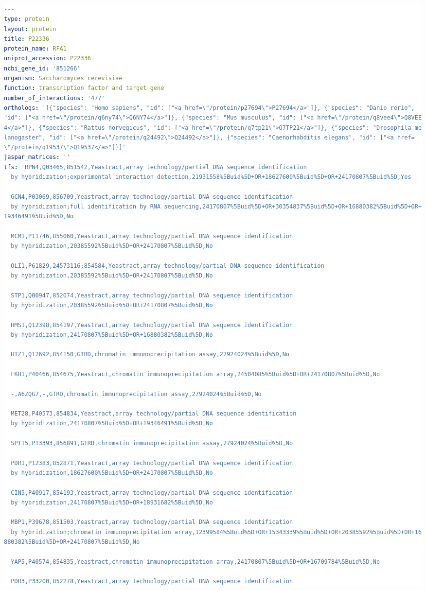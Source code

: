 ```yaml
---
type: protein
layout: protein
title: P22336
protein_name: RFA1
uniprot_accession: P22336
ncbi_gene_id: '851266'
organism: Saccharomyces cerevisiae
function: transcription factor and target gene
number_of_interactions: '477'
orthologs: '[{"species": "Homo sapiens", "id": ["<a href=\"/protein/p27694\">P27694</a>"]}, {"species": "Danio rerio", "id": ["<a href=\"/protein/q6ny74\">Q6NY74</a>"]}, {"species": "Mus musculus", "id": ["<a href=\"/protein/q8vee4\">Q8VEE4</a>"]}, {"species": "Rattus norvegicus", "id": ["<a href=\"/protein/q7tp21\">Q7TP21</a>"]}, {"species": "Drosophila melanogaster", "id": ["<a href=\"/protein/q24492\">Q24492</a>"]}, {"species": "Caenorhabditis elegans", "id": ["<a href=\"/protein/q19537\">Q19537</a>"]}]'
jaspar_matrices: ''
tfs: 'RPN4,Q03465,851542,Yeastract,array technology/partial DNA sequence identification
  by hybridization;experimental interaction detection,21931558%5Buid%5D+OR+18627600%5Buid%5D+OR+24170807%5Buid%5D,Yes

  GCN4,P03069,856709,Yeastract,array technology/partial DNA sequence identification
  by hybridization;full identification by RNA sequencing,24170807%5Buid%5D+OR+30354837%5Buid%5D+OR+16880382%5Buid%5D+OR+19346491%5Buid%5D,No

  MCM1,P11746,855060,Yeastract,array technology/partial DNA sequence identification
  by hybridization,20385592%5Buid%5D+OR+24170807%5Buid%5D,No

  OLI1,P61829,24573116;854584,Yeastract,array technology/partial DNA sequence identification
  by hybridization,20385592%5Buid%5D+OR+24170807%5Buid%5D,No

  STP1,Q00947,852074,Yeastract,array technology/partial DNA sequence identification
  by hybridization,20385592%5Buid%5D+OR+24170807%5Buid%5D,No

  HMS1,Q12398,854197,Yeastract,array technology/partial DNA sequence identification
  by hybridization,24170807%5Buid%5D+OR+16880382%5Buid%5D,No

  HTZ1,Q12692,854150,GTRD,chromatin immunoprecipitation assay,27924024%5Buid%5D,No

  FKH1,P40466,854675,Yeastract,chromatin immunoprecipitation array,24504085%5Buid%5D+OR+24170807%5Buid%5D,No

  -,A6ZQG7,-,GTRD,chromatin immunoprecipitation assay,27924024%5Buid%5D,No

  MET28,P40573,854834,Yeastract,array technology/partial DNA sequence identification
  by hybridization,24170807%5Buid%5D+OR+19346491%5Buid%5D,No

  SPT15,P13393,856891,GTRD,chromatin immunoprecipitation assay,27924024%5Buid%5D,No

  PDR1,P12383,852871,Yeastract,array technology/partial DNA sequence identification
  by hybridization,18627600%5Buid%5D+OR+24170807%5Buid%5D,No

  CIN5,P40917,854193,Yeastract,array technology/partial DNA sequence identification
  by hybridization,24170807%5Buid%5D+OR+18931682%5Buid%5D,No

  MBP1,P39678,851503,Yeastract,array technology/partial DNA sequence identification
  by hybridization;chromatin immunoprecipitation array,12399584%5Buid%5D+OR+15343339%5Buid%5D+OR+20385592%5Buid%5D+OR+16880382%5Buid%5D+OR+24170807%5Buid%5D,No

  YAP5,P40574,854835,Yeastract,chromatin immunoprecipitation array,24170807%5Buid%5D+OR+16709784%5Buid%5D,No

  PDR3,P33200,852278,Yeastract,array technology/partial DNA sequence identification
```